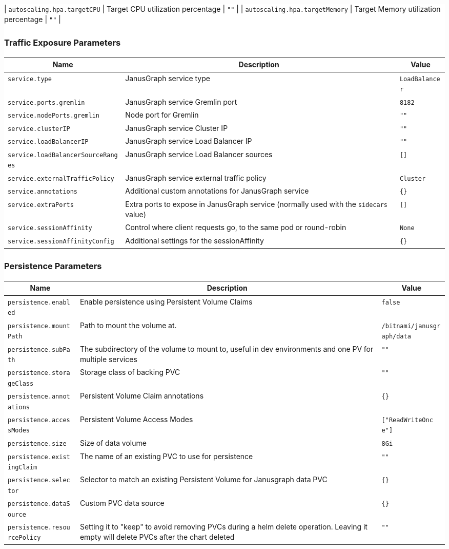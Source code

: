 | `autoscaling.hpa.targetCPU`               | Target CPU utilization percentage                                                                                                                                      | `""`    |
| `autoscaling.hpa.targetMemory`            | Target Memory utilization percentage                                                                                                                                   | `""`    |

### Traffic Exposure Parameters

| Name                               | Description                                                                           | Value          |
| ---------------------------------- | ------------------------------------------------------------------------------------- | -------------- |
| `service.type`                     | JanusGraph service type                                                               | `LoadBalancer` |
| `service.ports.gremlin`            | JanusGraph service Gremlin port                                                       | `8182`         |
| `service.nodePorts.gremlin`        | Node port for Gremlin                                                                 | `""`           |
| `service.clusterIP`                | JanusGraph service Cluster IP                                                         | `""`           |
| `service.loadBalancerIP`           | JanusGraph service Load Balancer IP                                                   | `""`           |
| `service.loadBalancerSourceRanges` | JanusGraph service Load Balancer sources                                              | `[]`           |
| `service.externalTrafficPolicy`    | JanusGraph service external traffic policy                                            | `Cluster`      |
| `service.annotations`              | Additional custom annotations for JanusGraph service                                  | `{}`           |
| `service.extraPorts`               | Extra ports to expose in JanusGraph service (normally used with the `sidecars` value) | `[]`           |
| `service.sessionAffinity`          | Control where client requests go, to the same pod or round-robin                      | `None`         |
| `service.sessionAffinityConfig`    | Additional settings for the sessionAffinity                                           | `{}`           |

### Persistence Parameters

| Name                         | Description                                                                                                                           | Value                      |
| ---------------------------- | ------------------------------------------------------------------------------------------------------------------------------------- | -------------------------- |
| `persistence.enabled`        | Enable persistence using Persistent Volume Claims                                                                                     | `false`                    |
| `persistence.mountPath`      | Path to mount the volume at.                                                                                                          | `/bitnami/janusgraph/data` |
| `persistence.subPath`        | The subdirectory of the volume to mount to, useful in dev environments and one PV for multiple services                               | `""`                       |
| `persistence.storageClass`   | Storage class of backing PVC                                                                                                          | `""`                       |
| `persistence.annotations`    | Persistent Volume Claim annotations                                                                                                   | `{}`                       |
| `persistence.accessModes`    | Persistent Volume Access Modes                                                                                                        | `["ReadWriteOnce"]`        |
| `persistence.size`           | Size of data volume                                                                                                                   | `8Gi`                      |
| `persistence.existingClaim`  | The name of an existing PVC to use for persistence                                                                                    | `""`                       |
| `persistence.selector`       | Selector to match an existing Persistent Volume for Janusgraph data PVC                                                               | `{}`                       |
| `persistence.dataSource`     | Custom PVC data source                                                                                                                | `{}`                       |
| `persistence.resourcePolicy` | Setting it to "keep" to avoid removing PVCs during a helm delete operation. Leaving it empty will delete PVCs after the chart deleted | `""`                       |
